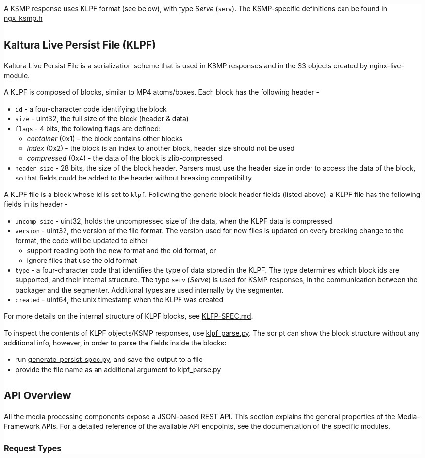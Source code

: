 A KSMP response uses KLPF format (see below), with type *Serve* (`serv`).
The KSMP-specific definitions can be found in [ngx_ksmp.h](nginx-common/src/ngx_ksmp.h)


## Kaltura Live Persist File (KLPF)

Kaltura Live Persist File is a serialization scheme that is used in KSMP responses and in the S3 objects created by nginx-live-module.

A KLPF is composed of blocks, similar to MP4 atoms/boxes. Each block has the following header -
- `id` - a four-character code identifying the block
- `size` - uint32, the full size of the block (header & data)
- `flags` - 4 bits, the following flags are defined:
   - *container* (0x1) - the block contains other blocks
   - *index* (0x2) - the block is an index to another block, header size should not be used
   - *compressed* (0x4) - the data of the block is zlib-compressed
- `header_size` - 28 bits, the size of the block header. Parsers must use the header size in order to access the data of the block,
    so that fields could be added to the header without breaking compatibility

A KLPF file is a block whose id is set to `klpf`.
Following the generic block header fields (listed above), a KLPF file has the following fields in its header -
- `uncomp_size` - uint32, holds the uncompressed size of the data, when the KLPF data is compressed
- `version` - uint32, the version of the file format. The version used for new files is updated on every breaking change to the format, the code will be updated to either
   - support reading both the new format and the old format, or
   - ignore files that use the old format
- `type` - a four-character code that identifies the type of data stored in the KLPF. The type determines which block ids are supported, and their internal structure.
    The type `serv` (*Serve*) is used for KSMP responses, in the communication between the packager and the segmenter. Additional types are used internally by the segmenter.
- `created` - uint64, the unix timestamp when the KLPF was created

For more details on the internal structure of KLPF blocks, see [KLFP-SPEC.md](nginx-common/KLFP-SPEC.md).

To inspect the contents of KLPF objects/KSMP responses, use [klpf_parse.py](nginx-common/scripts/klpf_parse.py).
The script can show the block structure without any additional info, however, in order to parse the fields inside the blocks:
- run [generate_persist_spec.py](nginx-live-module/scripts/generate_persist_spec.py), and save the output to a file
- provide the file name as an additional argument to klpf_parse.py


## API Overview

All the media processing components expose a JSON-based REST API.
This section explains the general properties of the Media-Framework APIs.
For a detailed reference of the available API endpoints, see the documentation of the specific modules.

### Request Types
